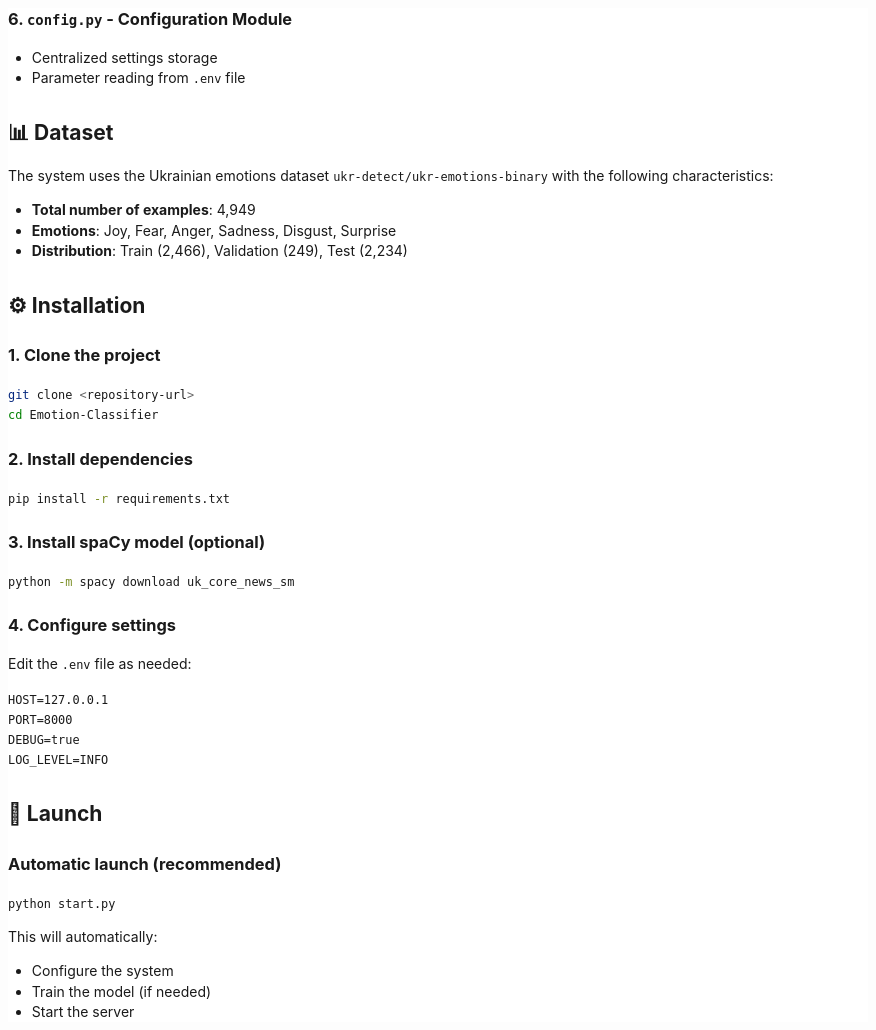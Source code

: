 ### 6. `config.py` - Configuration Module
- Centralized settings storage
- Parameter reading from `.env` file

## 📊 Dataset

The system uses the Ukrainian emotions dataset `ukr-detect/ukr-emotions-binary` with the following characteristics:

- **Total number of examples**: 4,949
- **Emotions**: Joy, Fear, Anger, Sadness, Disgust, Surprise
- **Distribution**: Train (2,466), Validation (249), Test (2,234)

## ⚙️ Installation

### 1. Clone the project
```bash
git clone <repository-url>
cd Emotion-Classifier
```

### 2. Install dependencies
```bash
pip install -r requirements.txt
```

### 3. Install spaCy model (optional)
```bash
python -m spacy download uk_core_news_sm
```

### 4. Configure settings
Edit the `.env` file as needed:
```env
HOST=127.0.0.1
PORT=8000
DEBUG=true
LOG_LEVEL=INFO
```

## 🚀 Launch

### Automatic launch (recommended)
```bash
python start.py
```
This will automatically:
- Configure the system
- Train the model (if needed)
- Start the server
